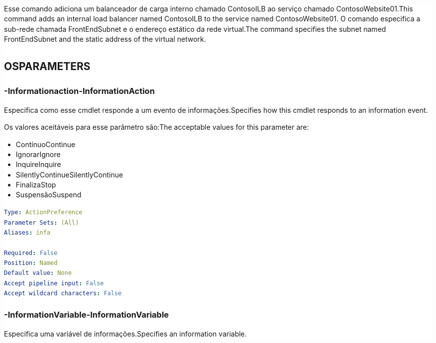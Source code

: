 <span data-ttu-id="1b1c3-118">Esse comando adiciona um balanceador de carga interno chamado ContosoILB ao serviço chamado ContosoWebsite01.</span><span class="sxs-lookup"><span data-stu-id="1b1c3-118">This command adds an internal load balancer named ContosoILB to the service named ContosoWebsite01.</span></span>
<span data-ttu-id="1b1c3-119">O comando especifica a sub-rede chamada FrontEndSubnet e o endereço estático da rede virtual.</span><span class="sxs-lookup"><span data-stu-id="1b1c3-119">The command specifies the subnet named FrontEndSubnet and the static address of the virtual network.</span></span>

## <span data-ttu-id="1b1c3-120">OS</span><span class="sxs-lookup"><span data-stu-id="1b1c3-120">PARAMETERS</span></span>

### <span data-ttu-id="1b1c3-121">-Informationaction</span><span class="sxs-lookup"><span data-stu-id="1b1c3-121">-InformationAction</span></span>
<span data-ttu-id="1b1c3-122">Especifica como esse cmdlet responde a um evento de informações.</span><span class="sxs-lookup"><span data-stu-id="1b1c3-122">Specifies how this cmdlet responds to an information event.</span></span>

<span data-ttu-id="1b1c3-123">Os valores aceitáveis para esse parâmetro são:</span><span class="sxs-lookup"><span data-stu-id="1b1c3-123">The acceptable values for this parameter are:</span></span>

- <span data-ttu-id="1b1c3-124">Contínuo</span><span class="sxs-lookup"><span data-stu-id="1b1c3-124">Continue</span></span>
- <span data-ttu-id="1b1c3-125">Ignorar</span><span class="sxs-lookup"><span data-stu-id="1b1c3-125">Ignore</span></span>
- <span data-ttu-id="1b1c3-126">Inquire</span><span class="sxs-lookup"><span data-stu-id="1b1c3-126">Inquire</span></span>
- <span data-ttu-id="1b1c3-127">SilentlyContinue</span><span class="sxs-lookup"><span data-stu-id="1b1c3-127">SilentlyContinue</span></span>
- <span data-ttu-id="1b1c3-128">Finaliza</span><span class="sxs-lookup"><span data-stu-id="1b1c3-128">Stop</span></span>
- <span data-ttu-id="1b1c3-129">Suspensão</span><span class="sxs-lookup"><span data-stu-id="1b1c3-129">Suspend</span></span>

```yaml
Type: ActionPreference
Parameter Sets: (All)
Aliases: infa

Required: False
Position: Named
Default value: None
Accept pipeline input: False
Accept wildcard characters: False
```

### <span data-ttu-id="1b1c3-130">-InformationVariable</span><span class="sxs-lookup"><span data-stu-id="1b1c3-130">-InformationVariable</span></span>
<span data-ttu-id="1b1c3-131">Especifica uma variável de informações.</span><span class="sxs-lookup"><span data-stu-id="1b1c3-131">Specifies an information variable.</span></span>
